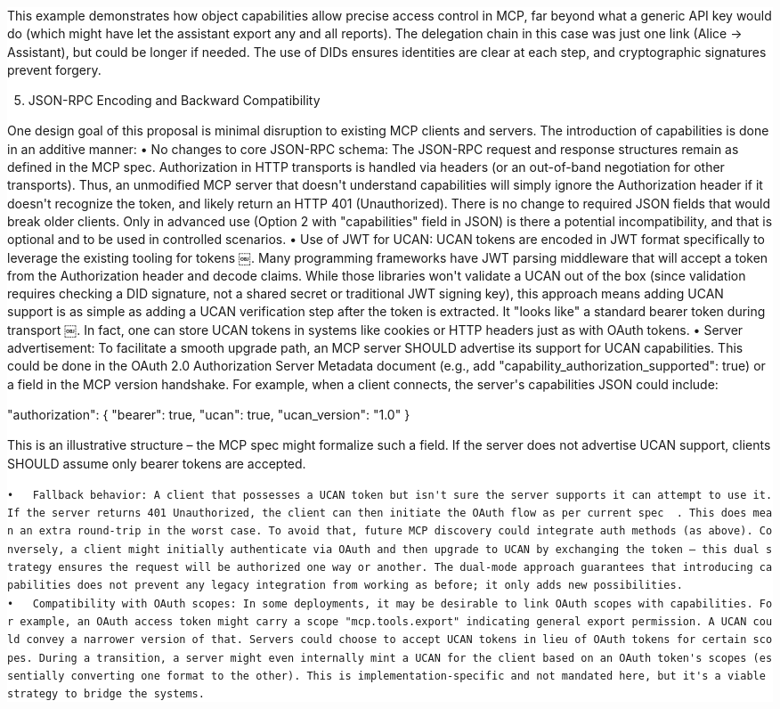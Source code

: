 This example demonstrates how object capabilities allow precise access control in MCP, far beyond what a generic API key would do (which might have let the assistant export any and all reports). The delegation chain in this case was just one link (Alice -> Assistant), but could be longer if needed. The use of DIDs ensures identities are clear at each step, and cryptographic signatures prevent forgery.

5. JSON-RPC Encoding and Backward Compatibility

One design goal of this proposal is minimal disruption to existing MCP clients and servers. The introduction of capabilities is done in an additive manner:
	•	No changes to core JSON-RPC schema: The JSON-RPC request and response structures remain as defined in the MCP spec. Authorization in HTTP transports is handled via headers (or an out-of-band negotiation for other transports). Thus, an unmodified MCP server that doesn't understand capabilities will simply ignore the Authorization header if it doesn't recognize the token, and likely return an HTTP 401 (Unauthorized). There is no change to required JSON fields that would break older clients. Only in advanced use (Option 2 with "capabilities" field in JSON) is there a potential incompatibility, and that is optional and to be used in controlled scenarios.
	•	Use of JWT for UCAN: UCAN tokens are encoded in JWT format specifically to leverage the existing tooling for tokens ￼. Many programming frameworks have JWT parsing middleware that will accept a token from the Authorization header and decode claims. While those libraries won't validate a UCAN out of the box (since validation requires checking a DID signature, not a shared secret or traditional JWT signing key), this approach means adding UCAN support is as simple as adding a UCAN verification step after the token is extracted. It "looks like" a standard bearer token during transport ￼. In fact, one can store UCAN tokens in systems like cookies or HTTP headers just as with OAuth tokens.
	•	Server advertisement: To facilitate a smooth upgrade path, an MCP server SHOULD advertise its support for UCAN capabilities. This could be done in the OAuth 2.0 Authorization Server Metadata document (e.g., add "capability_authorization_supported": true) or a field in the MCP version handshake. For example, when a client connects, the server's capabilities JSON could include:

"authorization": {
    "bearer": true,
    "ucan": true,
    "ucan_version": "1.0"
}

This is an illustrative structure – the MCP spec might formalize such a field. If the server does not advertise UCAN support, clients SHOULD assume only bearer tokens are accepted.

	•	Fallback behavior: A client that possesses a UCAN token but isn't sure the server supports it can attempt to use it. If the server returns 401 Unauthorized, the client can then initiate the OAuth flow as per current spec ￼. This does mean an extra round-trip in the worst case. To avoid that, future MCP discovery could integrate auth methods (as above). Conversely, a client might initially authenticate via OAuth and then upgrade to UCAN by exchanging the token – this dual strategy ensures the request will be authorized one way or another. The dual-mode approach guarantees that introducing capabilities does not prevent any legacy integration from working as before; it only adds new possibilities.
	•	Compatibility with OAuth scopes: In some deployments, it may be desirable to link OAuth scopes with capabilities. For example, an OAuth access token might carry a scope "mcp.tools.export" indicating general export permission. A UCAN could convey a narrower version of that. Servers could choose to accept UCAN tokens in lieu of OAuth tokens for certain scopes. During a transition, a server might even internally mint a UCAN for the client based on an OAuth token's scopes (essentially converting one format to the other). This is implementation-specific and not mandated here, but it's a viable strategy to bridge the systems.
